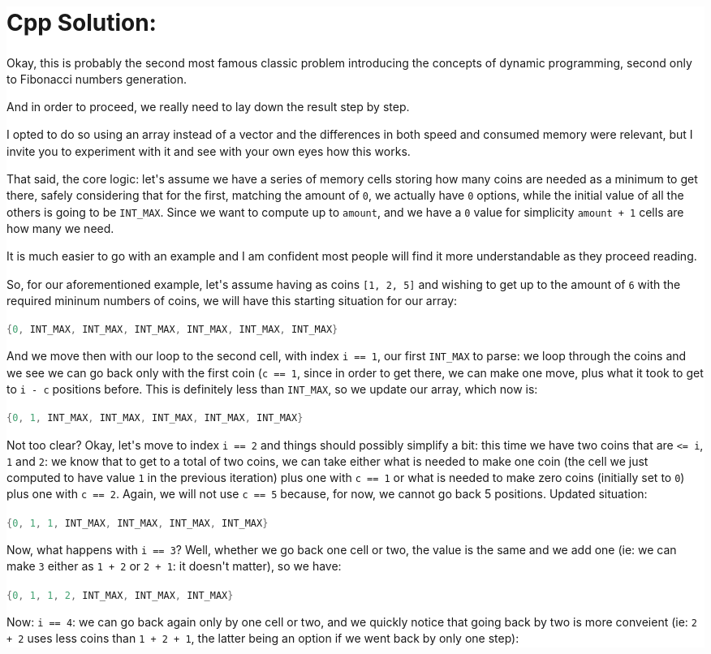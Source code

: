 # Cpp Solution:
Okay, this is probably the second most famous classic problem introducing the concepts of dynamic programming, second only to Fibonacci numbers generation.

And in order to proceed, we really need to lay down the result step by step.

I opted to do so using an array instead of a vector and the differences in both speed and consumed memory were relevant, but I invite you to experiment with it and see with your own eyes how this works.

That said, the core logic: let's assume we have a series of memory cells storing how many coins are needed as a minimum to get there, safely considering that for the first, matching the amount of `0`, we actually have `0` options, while the initial value of all the others is going to be `INT_MAX`. Since we want to compute up to `amount`, and we have a `0` value for simplicity `amount + 1` cells are how many we need.

It is much easier to go with an example and I am confident most people will find it more understandable as they proceed reading.

So, for our aforementioned example, let's assume having as coins `[1, 2, 5]` and wishing to get up to the amount of `6` with the required mininum numbers of coins, we will have this starting situation for our array:

```cpp
{0, INT_MAX, INT_MAX, INT_MAX, INT_MAX, INT_MAX, INT_MAX}
```

And we move then with our loop to the second cell, with index `i == 1`, our first `INT_MAX` to parse: we loop through the coins and we see we can go back only with the first coin (`c == 1`, since in order to get there, we can make one move, plus what it took to get to `i - c` positions before. This is definitely less than `INT_MAX`, so we update our array, which now is:

```cpp
{0, 1, INT_MAX, INT_MAX, INT_MAX, INT_MAX, INT_MAX}
```

Not too clear? Okay, let's move to index `i == 2` and things should possibly simplify a bit: this time we have two coins that are `<= i`, `1` and `2`: we know that to get to a total of two coins, we can take either what is needed to make one coin (the cell we just computed to have value `1` in the previous iteration) plus one with `c == 1` or what is needed to make zero coins (initially set to `0`) plus one with `c == 2`. Again, we will not use `c == 5` because, for now, we cannot go back 5 positions. Updated situation:

```cpp
{0, 1, 1, INT_MAX, INT_MAX, INT_MAX, INT_MAX}
```

Now, what happens with `i == 3`? Well, whether we go back one cell or two, the value is the same and we add one (ie: we can make `3` either as `1 + 2` or `2 + 1`: it doesn't matter), so we have:

```cpp
{0, 1, 1, 2, INT_MAX, INT_MAX, INT_MAX}
```

Now: `i == 4`: we can go back again only by one cell or two, and we quickly notice that going back by two is more conveient (ie: `2 + 2` uses less coins than `1 + 2 + 1`, the latter being an option if we went back by only one step):
